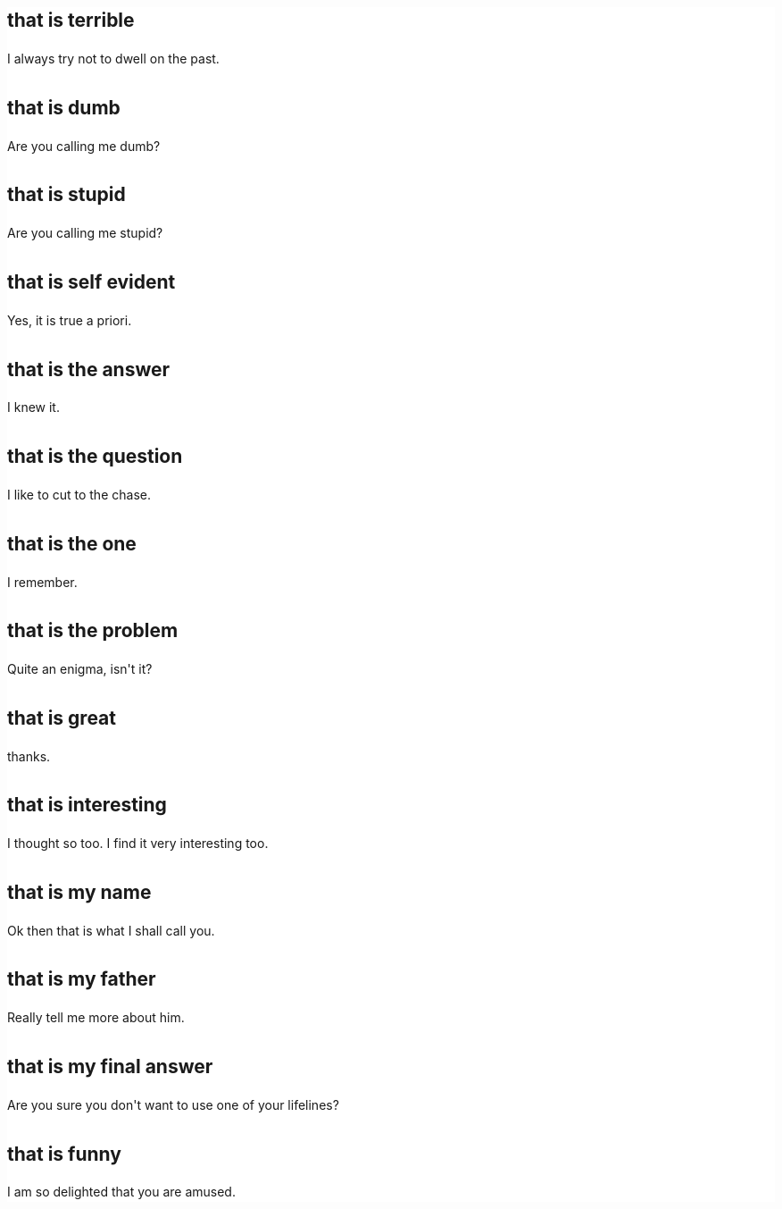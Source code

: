 ## that is terrible
I always try not to dwell on the past.

## that is dumb
Are you calling me dumb?

## that is stupid
Are you calling me stupid?

## that is self evident
Yes, it is true a priori.

## that is the answer
I knew it.

## that is the question
I like to cut to the chase.

## that is the one
I remember.

## that is the problem
Quite an enigma, isn't it?

## that is great
thanks.

## that is interesting
I thought so too.
I find it very interesting too.

## that is my name
Ok then that is what I shall call you.

## that is my father
Really tell me more about him.

## that is my final answer
Are you sure you don't want to use one of your lifelines?

## that is funny
I am so delighted that you are amused.
